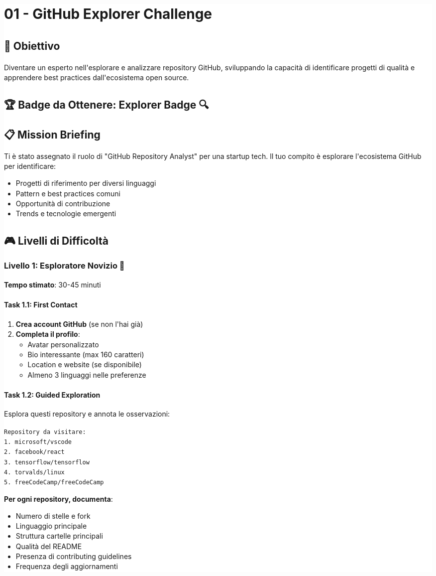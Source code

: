 # 01 - GitHub Explorer Challenge

## 🎯 Obiettivo

Diventare un esperto nell'esplorare e analizzare repository GitHub, sviluppando la capacità di identificare progetti di qualità e apprendere best practices dall'ecosistema open source.

## 🏆 Badge da Ottenere: **Explorer Badge** 🔍

## 📋 Mission Briefing

Ti è stato assegnato il ruolo di "GitHub Repository Analyst" per una startup tech. Il tuo compito è esplorare l'ecosistema GitHub per identificare:
- Progetti di riferimento per diversi linguaggi
- Pattern e best practices comuni
- Opportunità di contribuzione
- Trends e tecnologie emergenti

## 🎮 Livelli di Difficoltà

### Livello 1: Esploratore Novizio 🌱
**Tempo stimato**: 30-45 minuti

#### Task 1.1: First Contact
1. **Crea account GitHub** (se non l'hai già)
2. **Completa il profilo**:
   - Avatar personalizzato
   - Bio interessante (max 160 caratteri)
   - Location e website (se disponibile)
   - Almeno 3 linguaggi nelle preferenze

#### Task 1.2: Guided Exploration
Esplora questi repository e annota le osservazioni:

```
Repository da visitare:
1. microsoft/vscode
2. facebook/react  
3. tensorflow/tensorflow
4. torvalds/linux
5. freeCodeCamp/freeCodeCamp
```

**Per ogni repository, documenta**:
- Numero di stelle e fork
- Linguaggio principale
- Struttura cartelle principali
- Qualità del README
- Presenza di contributing guidelines
- Frequenza degli aggiornamenti
